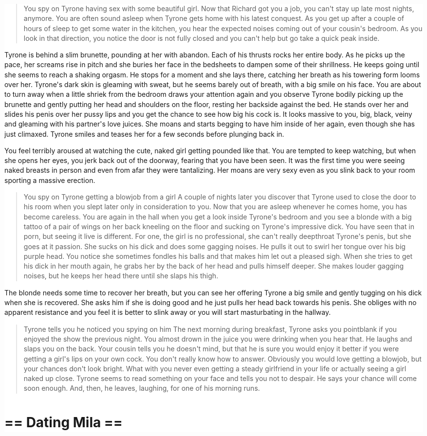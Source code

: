 > You spy on Tyrone having sex with some beautiful girl.
Now that Richard got you a job, you can't stay up late most nights, anymore. You are often sound asleep when Tyrone gets home with his latest conquest. As you get up after a couple of hours of sleep to get some water in the kitchen, you hear the expected noises coming out of your cousin's bedroom. As you look in that direction, you notice the door is not fully closed and you can't help but go take a quick peak inside.

Tyrone is behind a slim brunette, pounding at her with abandon. Each of his thrusts rocks her entire body. As he picks up the pace, her screams rise in pitch and she buries her face in the bedsheets to dampen some of their shrillness. He keeps going until she seems to reach a shaking orgasm. He stops for a moment and she lays there, catching her breath as his towering form looms over her. Tyrone's dark skin is gleaming with sweat, but he seems barely out of breath, with a big smile on his face. You are about to turn away when a little shriek from the bedroom draws your attention again and you observe Tyrone bodily picking up the brunette and gently putting her head and shoulders on the floor, resting her backside against the bed. He stands over her and slides his penis over her pussy lips and you get the chance to see how big his cock is. It looks massive to you, big, black, veiny and gleaming with his partner's love juices. She moans and starts begging to have him inside of her again, even though she has just climaxed. Tyrone smiles and teases her for a few seconds before plunging back in.

You feel terribly aroused at watching the cute, naked girl getting pounded like that. You are tempted to keep watching, but when she opens her eyes, you jerk back out of the doorway, fearing that you have been seen. It was the first time you were seeing naked breasts in person and even from afar they were tantalizing. Her moans are very sexy even as you slink back to your room sporting a massive erection.

> You spy on Tyrone getting a blowjob from a girl
A couple of nights later you discover that Tyrone used to close the door to his room when you slept later only in consideration to you. Now that you are asleep whenever he comes home, you has become careless. You are again in the hall when you get a look inside Tyrone's bedroom and you see a blonde with a big tattoo of a pair of wings on her back kneeling on the floor and sucking on Tyrone's impressive dick. You have seen that in porn, but seeing it live is different. For one, the girl is no professional, she can't really deepthroat Tyrone's penis, but she goes at it passion. She sucks on his dick and does some gagging noises. He pulls it out to swirl her tongue over his big purple head. You notice she sometimes fondles his balls and that makes him let out a pleased sigh. When she tries to get his dick in her mouth again, he grabs her by the back of her head and pulls himself deeper. She makes louder gagging noises, but he keeps her head there until she slaps his thigh. 

The blonde needs some time to recover her breath, but you can see her offering Tyrone a big smile and gently tugging on his dick when she is recovered. She asks him if she is doing good and he just pulls her head back towards his penis. She obliges with no apparent resistance and you feel it is better to slink away or you will start masturbating in the hallway.

> Tyrone tells you he noticed you spying on him
The next morning during breakfast, Tyrone asks you pointblank if you enjoyed the show the previous night. You almost drown in the juice you were drinking when you hear that. He laughs and slaps you on the back. Your cousin tells you he doesn't mind, but that he is sure you would enjoy it better if you were getting a girl's lips on your own cock. You don't really know how to answer. Obviously you would love getting a blowjob, but your chances don't look bright. What with you never even getting a steady girlfriend in your life or actually seeing a girl naked up close. Tyrone seems to read something on your face and tells you not to despair. He says your chance will come soon enough. And, then, he leaves, laughing, for one of his morning runs.

# == Dating Mila ==
